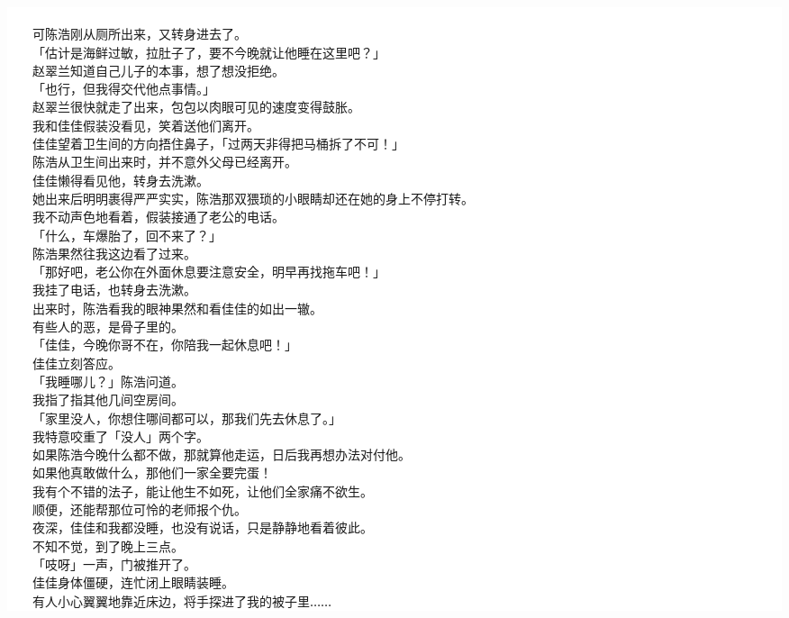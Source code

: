 <br>   
&emsp;&emsp;可陈浩刚从厕所出来，又转身进去了。  
<br>   
&emsp;&emsp;「估计是海鲜过敏，拉肚子了，要不今晚就让他睡在这里吧？」  
<br>   
&emsp;&emsp;赵翠兰知道自己儿子的本事，想了想没拒绝。  
<br>   
&emsp;&emsp;「也行，但我得交代他点事情。」  
<br>   
&emsp;&emsp;赵翠兰很快就走了出来，包包以肉眼可见的速度变得鼓胀。  
<br>   
&emsp;&emsp;我和佳佳假装没看见，笑着送他们离开。  
<br>   
&emsp;&emsp;佳佳望着卫生间的方向捂住鼻子，「过两天非得把马桶拆了不可！」  
<br>   
&emsp;&emsp;陈浩从卫生间出来时，并不意外父母已经离开。  
<br>   
&emsp;&emsp;佳佳懒得看见他，转身去洗漱。  
<br>   
&emsp;&emsp;她出来后明明裹得严严实实，陈浩那双猥琐的小眼睛却还在她的身上不停打转。  
<br>   
&emsp;&emsp;我不动声色地看着，假装接通了老公的电话。  
<br>   
&emsp;&emsp;「什么，车爆胎了，回不来了？」  
<br>   
&emsp;&emsp;陈浩果然往我这边看了过来。  
<br>   
&emsp;&emsp;「那好吧，老公你在外面休息要注意安全，明早再找拖车吧！」  
<br>   
&emsp;&emsp;我挂了电话，也转身去洗漱。  
<br>   
&emsp;&emsp;出来时，陈浩看我的眼神果然和看佳佳的如出一辙。  
<br>   
&emsp;&emsp;有些人的恶，是骨子里的。  
<br>   
&emsp;&emsp;「佳佳，今晚你哥不在，你陪我一起休息吧！」  
<br>   
&emsp;&emsp;佳佳立刻答应。  
<br>   
&emsp;&emsp;「我睡哪儿？」陈浩问道。  
<br>   
&emsp;&emsp;我指了指其他几间空房间。  
<br>   
&emsp;&emsp;「家里没人，你想住哪间都可以，那我们先去休息了。」  
<br>   
&emsp;&emsp;我特意咬重了「没人」两个字。  
<br>   
&emsp;&emsp;如果陈浩今晚什么都不做，那就算他走运，日后我再想办法对付他。  
<br>   
&emsp;&emsp;如果他真敢做什么，那他们一家全要完蛋！  
<br>   
&emsp;&emsp;我有个不错的法子，能让他生不如死，让他们全家痛不欲生。  
<br>   
&emsp;&emsp;顺便，还能帮那位可怜的老师报个仇。  
<br>   
&emsp;&emsp;夜深，佳佳和我都没睡，也没有说话，只是静静地看着彼此。  
<br>   
&emsp;&emsp;不知不觉，到了晚上三点。  
<br>   
&emsp;&emsp;「吱呀」一声，门被推开了。  
<br>   
&emsp;&emsp;佳佳身体僵硬，连忙闭上眼睛装睡。  
<br>   
&emsp;&emsp;有人小心翼翼地靠近床边，将手探进了我的被子里……  